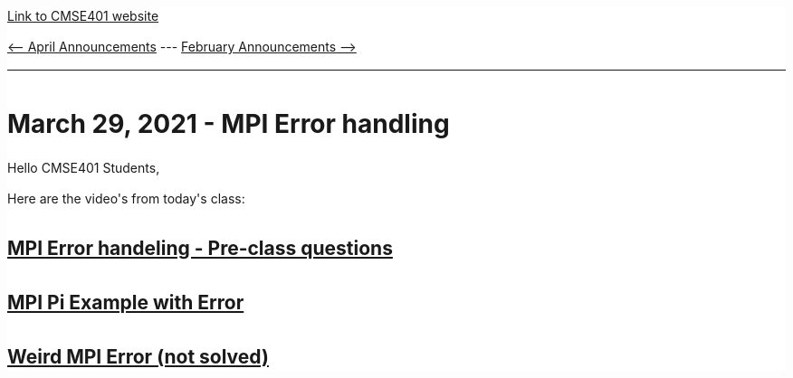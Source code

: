 [Link to CMSE401 website](http://cmse.msu.edu/cmse401/)

[<-- April Announcements](Announcements-April) --- [February Announcements -->](Announcements-February)

----

# March 29, 2021 - MPI Error handling

Hello CMSE401 Students,

Here are the video's from today's class:

## [MPI Error handeling - Pre-class questions](https://youtu.be/jNbcp8VjaFc)





<iframe
    width="100%"
    height="300"
    src="https://www.youtube.com/embed/jNbcp8VjaFc?cc_load_policy=True"
    frameborder="0"
    allowfullscreen
></iframe>




## [MPI Pi Example with Error](https://youtu.be/wHqJYALJ8fg)





<iframe
    width="100%"
    height="300"
    src="https://www.youtube.com/embed/wHqJYALJ8fg?cc_load_policy=True"
    frameborder="0"
    allowfullscreen
></iframe>




## [Weird MPI Error (not solved)](https://youtu.be/Cc40F7mS1lw)





<iframe
    width="100%"
    height="300"
    src="https://www.youtube.com/embed/Cc40F7mS1lw?cc_load_policy=True"
    frameborder="0"
    allowfullscreen
></iframe>
